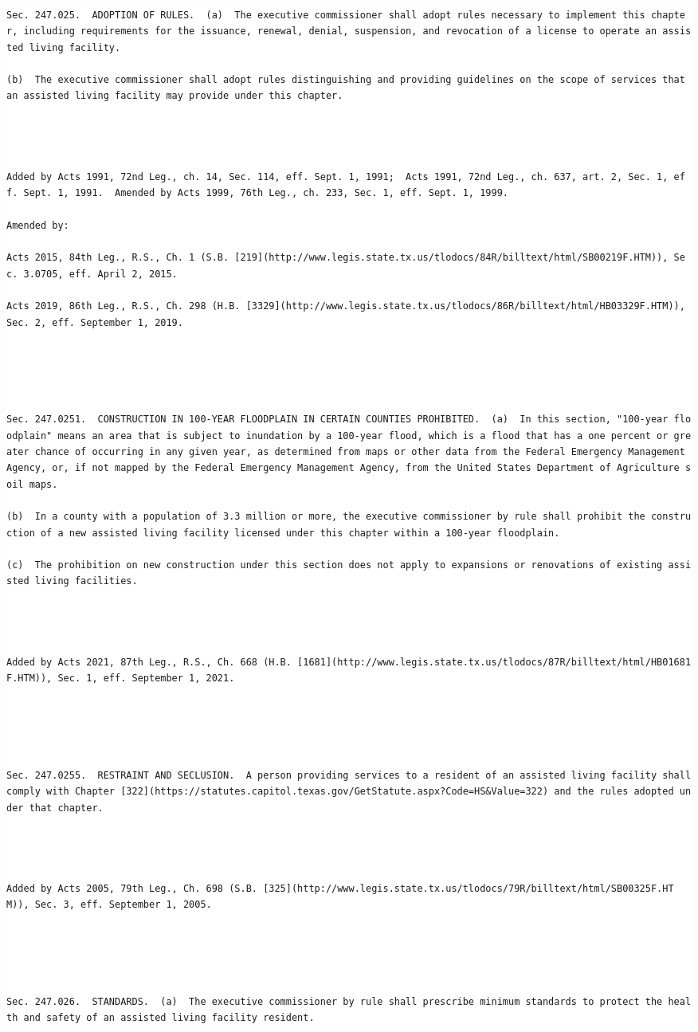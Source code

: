     
    
    
    
    Sec. 247.025.  ADOPTION OF RULES.  (a)  The executive commissioner shall adopt rules necessary to implement this chapter, including requirements for the issuance, renewal, denial, suspension, and revocation of a license to operate an assisted living facility.
    
    (b)  The executive commissioner shall adopt rules distinguishing and providing guidelines on the scope of services that an assisted living facility may provide under this chapter.
    
    
    
    
    Added by Acts 1991, 72nd Leg., ch. 14, Sec. 114, eff. Sept. 1, 1991;  Acts 1991, 72nd Leg., ch. 637, art. 2, Sec. 1, eff. Sept. 1, 1991.  Amended by Acts 1999, 76th Leg., ch. 233, Sec. 1, eff. Sept. 1, 1999.
    
    Amended by: 
    
    Acts 2015, 84th Leg., R.S., Ch. 1 (S.B. [219](http://www.legis.state.tx.us/tlodocs/84R/billtext/html/SB00219F.HTM)), Sec. 3.0705, eff. April 2, 2015.
    
    Acts 2019, 86th Leg., R.S., Ch. 298 (H.B. [3329](http://www.legis.state.tx.us/tlodocs/86R/billtext/html/HB03329F.HTM)), Sec. 2, eff. September 1, 2019.
    
    
    
    
    
    Sec. 247.0251.  CONSTRUCTION IN 100-YEAR FLOODPLAIN IN CERTAIN COUNTIES PROHIBITED.  (a)  In this section, "100-year floodplain" means an area that is subject to inundation by a 100-year flood, which is a flood that has a one percent or greater chance of occurring in any given year, as determined from maps or other data from the Federal Emergency Management Agency, or, if not mapped by the Federal Emergency Management Agency, from the United States Department of Agriculture soil maps.
    
    (b)  In a county with a population of 3.3 million or more, the executive commissioner by rule shall prohibit the construction of a new assisted living facility licensed under this chapter within a 100-year floodplain.
    
    (c)  The prohibition on new construction under this section does not apply to expansions or renovations of existing assisted living facilities.
    
    
    
    
    Added by Acts 2021, 87th Leg., R.S., Ch. 668 (H.B. [1681](http://www.legis.state.tx.us/tlodocs/87R/billtext/html/HB01681F.HTM)), Sec. 1, eff. September 1, 2021.
    
    
    
    
    
    Sec. 247.0255.  RESTRAINT AND SECLUSION.  A person providing services to a resident of an assisted living facility shall comply with Chapter [322](https://statutes.capitol.texas.gov/GetStatute.aspx?Code=HS&Value=322) and the rules adopted under that chapter.
    
    
    
    
    Added by Acts 2005, 79th Leg., Ch. 698 (S.B. [325](http://www.legis.state.tx.us/tlodocs/79R/billtext/html/SB00325F.HTM)), Sec. 3, eff. September 1, 2005.
    
    
    
    
    
    Sec. 247.026.  STANDARDS.  (a)  The executive commissioner by rule shall prescribe minimum standards to protect the health and safety of an assisted living facility resident.
    